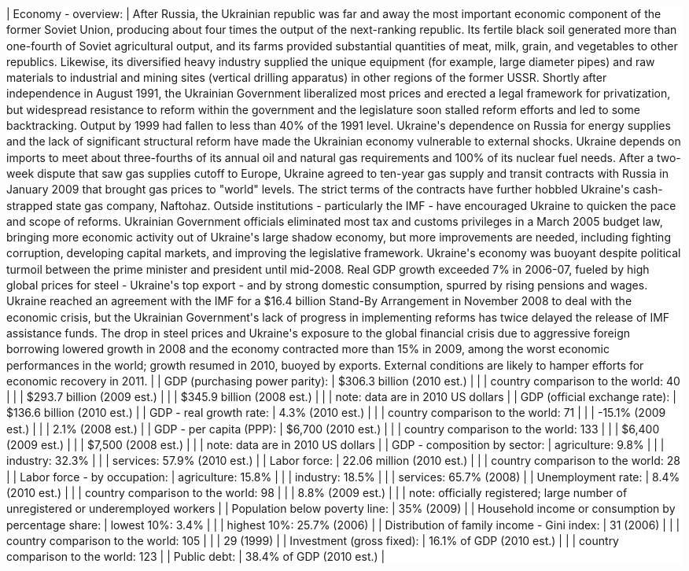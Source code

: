 | Economy - overview: | After Russia, the Ukrainian republic was far and away the most important economic component of the former Soviet Union, producing about four times the output of the next-ranking republic. Its fertile black soil generated more than one-fourth of Soviet agricultural output, and its farms provided substantial quantities of meat, milk, grain, and vegetables to other republics. Likewise, its diversified heavy industry supplied the unique equipment (for example, large diameter pipes) and raw materials to industrial and mining sites (vertical drilling apparatus) in other regions of the former USSR. Shortly after independence in August 1991, the Ukrainian Government liberalized most prices and erected a legal framework for privatization, but widespread resistance to reform within the government and the legislature soon stalled reform efforts and led to some backtracking. Output by 1999 had fallen to less than 40% of the 1991 level. Ukraine's dependence on Russia for energy supplies and the lack of significant structural reform have made the Ukrainian economy vulnerable to external shocks. Ukraine depends on imports to meet about three-fourths of its annual oil and natural gas requirements and 100% of its nuclear fuel needs. After a two-week dispute that saw gas supplies cutoff to Europe, Ukraine agreed to ten-year gas supply and transit contracts with Russia in January 2009 that brought gas prices to "world" levels. The strict terms of the contracts have further hobbled Ukraine's cash-strapped state gas company, Naftohaz. Outside institutions - particularly the IMF - have encouraged Ukraine to quicken the pace and scope of reforms. Ukrainian Government officials eliminated most tax and customs privileges in a March 2005 budget law, bringing more economic activity out of Ukraine's large shadow economy, but more improvements are needed, including fighting corruption, developing capital markets, and improving the legislative framework. Ukraine's economy was buoyant despite political turmoil between the prime minister and president until mid-2008. Real GDP growth exceeded 7% in 2006-07, fueled by high global prices for steel - Ukraine's top export - and by strong domestic consumption, spurred by rising pensions and wages. Ukraine reached an agreement with the IMF for a $16.4 billion Stand-By Arrangement in November 2008 to deal with the economic crisis, but the Ukrainian Government's lack of progress in implementing reforms has twice delayed the release of IMF assistance funds. The drop in steel prices and Ukraine's exposure to the global financial crisis due to aggressive foreign borrowing lowered growth in 2008 and the economy contracted more than 15% in 2009, among the worst economic performances in the world; growth resumed in 2010, buoyed by exports. External conditions are likely to hamper efforts for economic recovery in 2011. |
| GDP (purchasing power parity): | $306.3 billion (2010 est.) |
| | country comparison to the world: 40 |
| | $293.7 billion (2009 est.) |
| | $345.9 billion (2008 est.) |
| | note: data are in 2010 US dollars |
| GDP (official exchange rate): | $136.6 billion (2010 est.) |
| GDP - real growth rate: | 4.3% (2010 est.) |
| | country comparison to the world: 71 |
| | -15.1% (2009 est.) |
| | 2.1% (2008 est.) |
| GDP - per capita (PPP): | $6,700 (2010 est.) |
| | country comparison to the world: 133 |
| | $6,400 (2009 est.) |
| | $7,500 (2008 est.) |
| | note: data are in 2010 US dollars |
| GDP - composition by sector: | agriculture: 9.8% |
| | industry: 32.3% |
| | services: 57.9% (2010 est.) |
| Labor force: | 22.06 million (2010 est.) |
| | country comparison to the world: 28 |
| Labor force - by occupation: | agriculture: 15.8% |
| | industry: 18.5% |
| | services: 65.7% (2008) |
| Unemployment rate: | 8.4% (2010 est.) |
| | country comparison to the world: 98 |
| | 8.8% (2009 est.) |
| | note: officially registered; large number of unregistered or underemployed workers |
| Population below poverty line: | 35% (2009) |
| Household income or consumption by percentage share: | lowest 10%: 3.4% |
| | highest 10%: 25.7% (2006) |
| Distribution of family income - Gini index: | 31 (2006) |
| | country comparison to the world: 105 |
| | 29 (1999) |
| Investment (gross fixed): | 16.1% of GDP (2010 est.) |
| | country comparison to the world: 123 |
| Public debt: | 38.4% of GDP (2010 est.) |